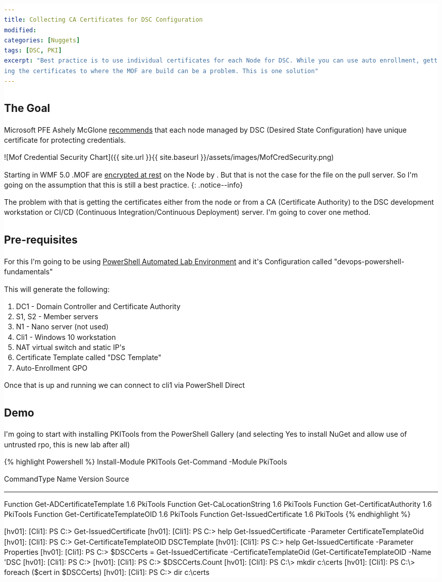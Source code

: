 ```yaml
---
title: Collecting CA Certificates for DSC Configuration
modified:
categories: [Nuggets]
tags: [DSC, PKI]
excerpt: "Best practice is to use individual certificates for each Node for DSC. While you can use auto enrollment, getting the certificates to where the MOF are build can be a problem. This is one solution"
---
```


## The Goal

Microsoft PFE Ashely McGlone [recommends](https://blogs.msdn.microsoft.com/powershell/2015/10/01/powershell-dsc-faq-sorting-out-certificates/) that each node managed by DSC (Desired State Configuration) have unique certificate for protecting credentials.

![Mof Credential Security Chart]({{ site.url }}{{ site.baseurl }}/assets/images/MofCredSecurity.png)

Starting in WMF 5.0 .MOF are [encrypted at rest](https://msdn.microsoft.com/en-us/powershell/wmf/5.0/dsc_encryptedmof) on the Node by . But that is not the case for the file on the pull server. So I'm going on the assumption that this is still a best practice. 
{: .notice--info}

The problem with that is getting the certificates either from the node or from a CA (Certificate Authority) to the DSC development workstation or CI/CD (Continuous Integration/Continuous Deployment) server. I'm going to cover one method.

## Pre-requisites

For this I'm going to be using [PowerShell Automated Lab Environment](https://github.com/theJasonHelmick/PS-AutoLab-Env) and it's Configuration called "devops-powershell-fundamentals"

This will generate the following:

1. DC1 - Domain Controller and Certificate Authority
2. S1, S2 - Member servers
3. N1 - Nano server (not used)
3. Cli1 - Windows 10 workstation
4. NAT virtual switch and static IP's 
5. Certificate Template called "DSC Template"
6. Auto-Enrollment GPO

Once that is up and running we can connect to cli1 via PowerShell Direct

## Demo 

I'm going to start with installing PKITools from the PowerShell Gallery  (and selecting Yes to install NuGet and allow use of untrusted rpo, this is new lab after all)

{% highlight Powershell %}
Install-Module PKITools
Get-Command -Module PkiTools

CommandType     Name                                               Version    Source
-----------     ----                                               -------    ------
Function        Get-ADCertificateTemplate                          1.6        PkiTools
Function        Get-CaLocationString                               1.6        PkiTools
Function        Get-CertificatAuthority                            1.6        PkiTools
Function        Get-CertificateTemplateOID                         1.6        PkiTools
Function        Get-IssuedCertificate                              1.6        PkiTools
{% endhighlight %}


[hv01]: [Cli1]: PS C:\> Get-IssuedCertificate
[hv01]: [Cli1]: PS C:\> help Get-IssuedCertificate -Parameter CertificateTemplateOid
[hv01]: [Cli1]: PS C:\> Get-CertificateTemplateOID DSCTemplate
[hv01]: [Cli1]: PS C:\> help Get-IssuedCertificate -Parameter Properties
[hv01]: [Cli1]: PS C:\> $DSCCerts = Get-IssuedCertificate -CertificateTemplateOid (Get-CertificateTemplateOID -Name 'DSC
[hv01]: [Cli1]: PS C:\>
[hv01]: [Cli1]: PS C:\> $DSCCerts.Count
[hv01]: [Cli1]: PS C:\> mkdir c:\certs
[hv01]: [Cli1]: PS C:\> foreach ($cert in $DSCCerts)
[hv01]: [Cli1]: PS C:\> dir c:\certs